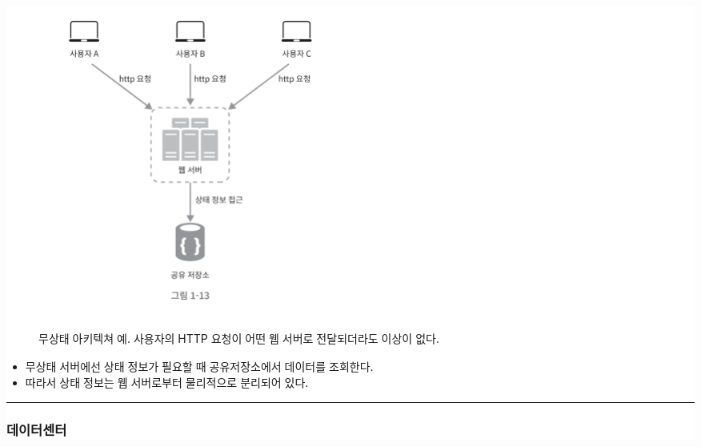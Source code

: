 <figure><img src="../.gitbook/assets/Untitled 9.png" alt="" width="375"><figcaption><p>무상태 아키텍쳐 예. 사용자의 HTTP 요청이 어떤 웹 서버로 전달되더라도 이상이 없다.</p></figcaption></figure>

* 무상태 서버에선 상태 정보가 필요할 때 공유저장소에서 데이터를 조회한다.
* 따라서 상태 정보는 웹 서버로부터 물리적으로 분리되어 있다.

***

### 데이터센터
